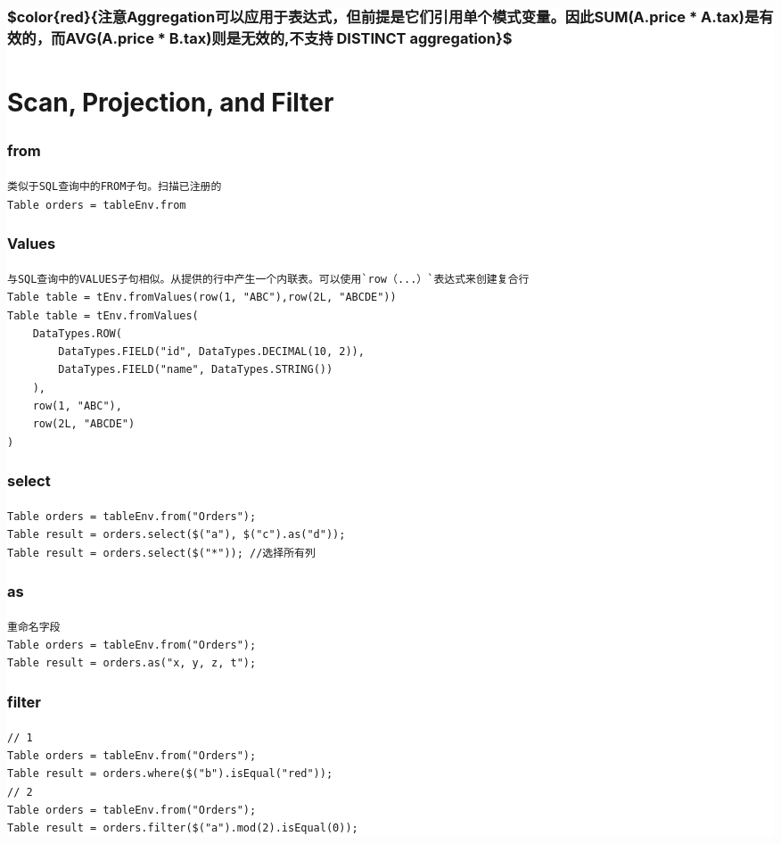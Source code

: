 ### $color\{red}{注意Aggregation可以应用于表达式，但前提是它们引用单个模式变量。因此SUM(A.price * A.tax)是有效的，而AVG(A.price * B.tax)则是无效的,不支持 DISTINCT aggregation}$


# Scan, Projection, and Filter

### from
```
类似于SQL查询中的FROM子句。扫描已注册的
Table orders = tableEnv.from
```

### Values
```
与SQL查询中的VALUES子句相似。从提供的行中产生一个内联表。可以使用`row（...）`表达式来创建复合行
Table table = tEnv.fromValues(row(1, "ABC"),row(2L, "ABCDE"))
Table table = tEnv.fromValues(
    DataTypes.ROW(
        DataTypes.FIELD("id", DataTypes.DECIMAL(10, 2)),
        DataTypes.FIELD("name", DataTypes.STRING())
    ),
    row(1, "ABC"),
    row(2L, "ABCDE")
)
```

### select
```
Table orders = tableEnv.from("Orders");
Table result = orders.select($("a"), $("c").as("d"));
Table result = orders.select($("*")); //选择所有列
```

### as
```
重命名字段
Table orders = tableEnv.from("Orders");
Table result = orders.as("x, y, z, t");
```

### filter
```
// 1
Table orders = tableEnv.from("Orders");
Table result = orders.where($("b").isEqual("red"));
// 2
Table orders = tableEnv.from("Orders");
Table result = orders.filter($("a").mod(2).isEqual(0));

```
